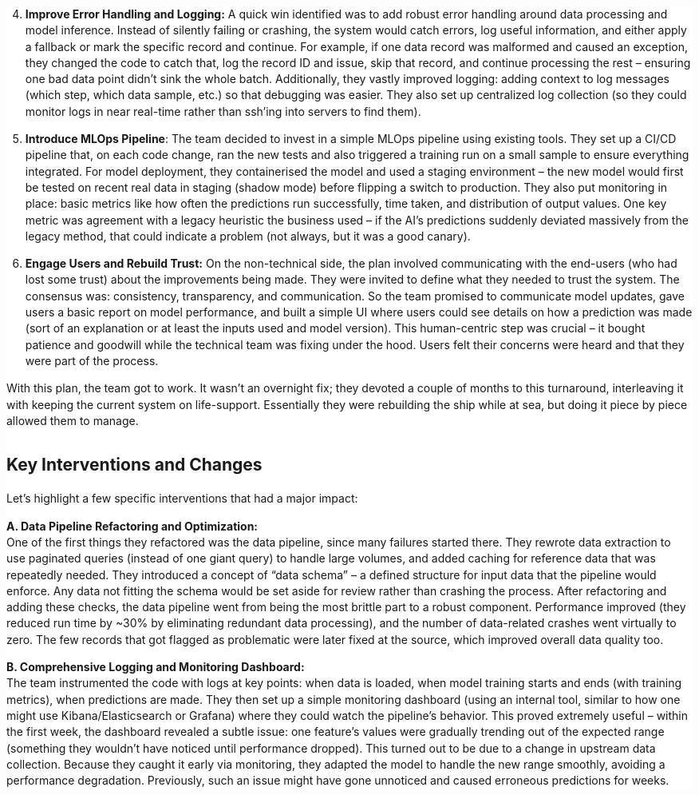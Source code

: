 4. **Improve Error Handling and Logging:** A quick win identified was to add robust error handling around data processing and model inference. Instead of silently failing or crashing, the system would catch errors, log useful information, and either apply a fallback or mark the specific record and continue. For example, if one data record was malformed and caused an exception, they changed the code to catch that, log the record ID and issue, skip that record, and continue processing the rest – ensuring one bad data point didn’t sink the whole batch. Additionally, they vastly improved logging: adding context to log messages (which step, which data sample, etc.) so that debugging was easier. They also set up centralized log collection (so they could monitor logs in near real-time rather than ssh’ing into servers to find them). 

5. **Introduce MLOps Pipeline**: The team decided to invest in a simple MLOps pipeline using existing tools. They set up a CI/CD pipeline that, on each code change, ran the new tests and also triggered a training run on a small sample to ensure everything integrated. For model deployment, they containerised the model and used a staging environment – the new model would first be tested on recent real data in staging (shadow mode) before flipping a switch to production. They also put monitoring in place: basic metrics like how often the predictions run successfully, time taken, and distribution of output values. One key metric was agreement with a legacy heuristic the business used – if the AI’s predictions suddenly deviated massively from the legacy method, that could indicate a problem (not always, but it was a good canary).

6. **Engage Users and Rebuild Trust:** On the non-technical side, the plan involved communicating with the end-users (who had lost some trust) about the improvements being made. They were invited to define what they needed to trust the system. The consensus was: consistency, transparency, and communication. So the team promised to communicate model updates, gave users a basic report on model performance, and built a simple UI where users could see details on how a prediction was made (sort of an explanation or at least the inputs used and model version). This human-centric step was crucial – it bought patience and goodwill while the technical team was fixing under the hood. Users felt their concerns were heard and that they were part of the process.

With this plan, the team got to work. It wasn’t an overnight fix; they devoted a couple of months to this turnaround, interleaving it with keeping the current system on life-support. Essentially they were rebuilding the ship while at sea, but doing it piece by piece allowed them to manage.

## Key Interventions and Changes  
Let’s highlight a few specific interventions that had a major impact:

**A. Data Pipeline Refactoring and Optimization:**  
One of the first things they refactored was the data pipeline, since many failures started there. They rewrote data extraction to use paginated queries (instead of one giant query) to handle large volumes, and added caching for reference data that was repeatedly needed. They introduced a concept of “data schema” – a defined structure for input data that the pipeline would enforce. Any data not fitting the schema would be set aside for review rather than crashing the process. After refactoring and adding these checks, the data pipeline went from being the most brittle part to a robust component. Performance improved (they reduced run time by ~30% by eliminating redundant data processing), and the number of data-related crashes went virtually to zero. The few records that got flagged as problematic were later fixed at the source, which improved overall data quality too.

**B. Comprehensive Logging and Monitoring Dashboard:**  
The team instrumented the code with logs at key points: when data is loaded, when model training starts and ends (with training metrics), when predictions are made. They then set up a simple monitoring dashboard (using an internal tool, similar to how one might use Kibana/Elasticsearch or Grafana) where they could watch the pipeline’s behavior. This proved extremely useful – within the first week, the dashboard revealed a subtle issue: one feature’s values were gradually trending out of the expected range (something they wouldn’t have noticed until performance dropped). This turned out to be due to a change in upstream data collection. Because they caught it early via monitoring, they adapted the model to handle the new range smoothly, avoiding a performance degradation. Previously, such an issue might have gone unnoticed and caused erroneous predictions for weeks.
